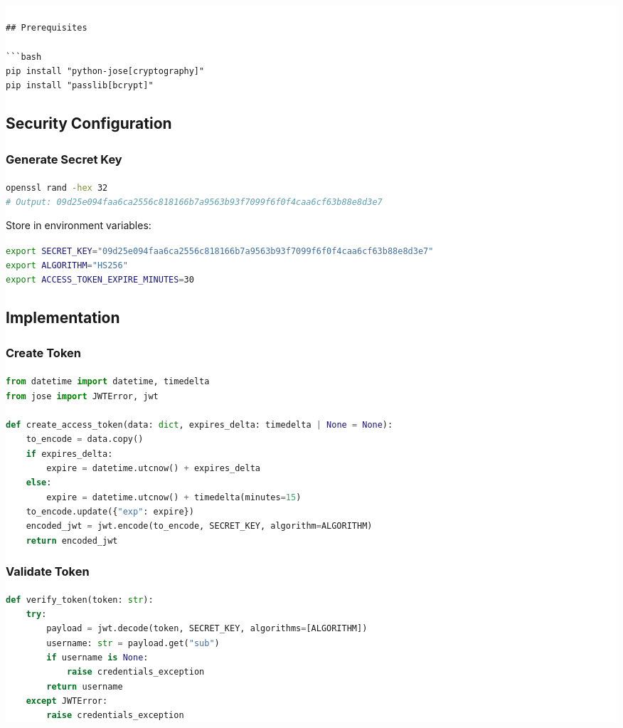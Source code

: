 ```

## Prerequisites

```bash
pip install "python-jose[cryptography]"
pip install "passlib[bcrypt]"
```

## Security Configuration

### Generate Secret Key

```bash
openssl rand -hex 32
# Output: 09d25e094faa6ca2556c818166b7a9563b93f7099f6f0f4caa6cf63b88e8d3e7
```

Store in environment variables:
```bash
export SECRET_KEY="09d25e094faa6ca2556c818166b7a9563b93f7099f6f0f4caa6cf63b88e8d3e7"
export ALGORITHM="HS256"
export ACCESS_TOKEN_EXPIRE_MINUTES=30
```

## Implementation

### Create Token

```python
from datetime import datetime, timedelta
from jose import JWTError, jwt

def create_access_token(data: dict, expires_delta: timedelta | None = None):
    to_encode = data.copy()
    if expires_delta:
        expire = datetime.utcnow() + expires_delta
    else:
        expire = datetime.utcnow() + timedelta(minutes=15)
    to_encode.update({"exp": expire})
    encoded_jwt = jwt.encode(to_encode, SECRET_KEY, algorithm=ALGORITHM)
    return encoded_jwt
```

### Validate Token

```python
def verify_token(token: str):
    try:
        payload = jwt.decode(token, SECRET_KEY, algorithms=[ALGORITHM])
        username: str = payload.get("sub")
        if username is None:
            raise credentials_exception
        return username
    except JWTError:
        raise credentials_exception
```
